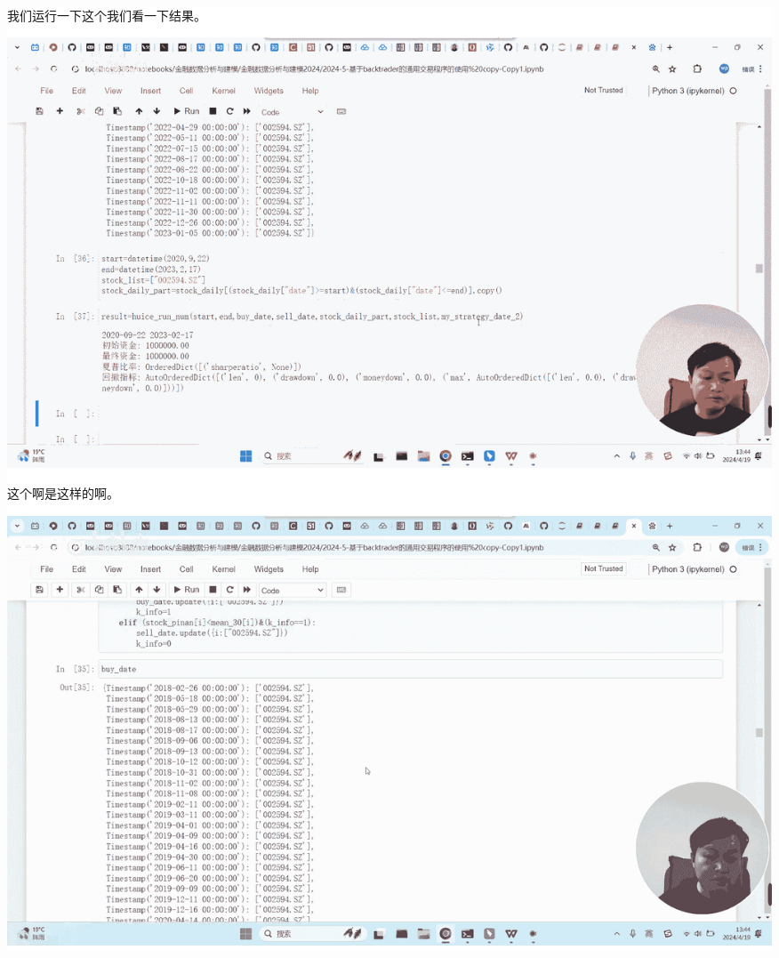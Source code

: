 我们运行一下这个我们看一下结果。

![](img/15a29eeaa698616297b9ab779f80234c_134.png)

这个啊是这样的啊。

![](img/15a29eeaa698616297b9ab779f80234c_136.png)
